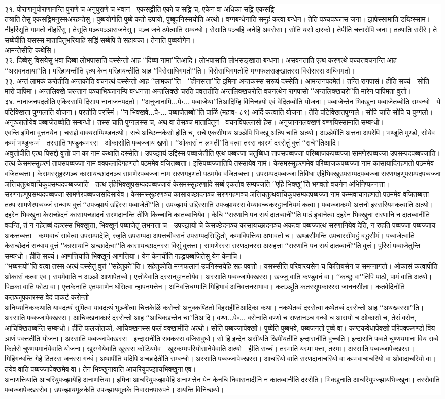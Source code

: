 ३१. पोराणानुपोराणानन्ति पुराणे च अनुपुराणे च भवानं। एकसट्ठीति एको च सट्ठि च, एकेन वा अधिका सट्ठि एकसट्ठि।  
तत्राति तेसु एकसट्ठिमनुस्सअरहन्तेसु। पुब्बयोगोति पुब्बे कतो उपायो, पुब्बूपनिस्सयोति अत्थो। वग्गबन्धेनाति समूहं कत्वा बन्धेन। तेति पञ्‍चपञ्‍ञास जना। झापेस्सामाति डय्हिस्साम। नीहरिंसूति गामतो नीहरिंसु। तेसूति पञ्‍चपञ्‍ञासजनेसु। पञ्‍च जने ठपेत्वाति सम्बन्धो। सेसाति पञ्‍चहि जनेहि अवसेसा। सोति यसो दारको। तेपीति चत्तारोपि जना। तत्थाति सरीरे। ते सब्बेपीति यसस्स मातापितुभरियाहि सद्धिं सब्बेपि ते सहायका। तेनाति पुब्बयोगेन।  
आमन्तेसीति कथेसि।  
३२. दिब्बेसु विसयेसु भवा दिब्बा लोभपासाति दस्सेन्तो आह ‘‘दिब्बा नामा’’तिआदि। लोभपासाति लोभसङ्खाता बन्धना। असवनताति एत्थ करणत्थे पच्‍चत्तवचनन्ति आह ‘‘असवनताया’’ति। परिहायन्तीति एत्थ केन परिहायन्तीति आह ‘‘विसेसाधिगमतो’’ति। विसेसाधिगमतोति मग्गफलसङ्खातस्स विसेसस्स अधिगमतो।  
३३. अन्तं लामकं करोतीति अन्तकोति वचनत्थं दस्सेन्तो आह ‘‘लामका’’ति। ‘‘हीनसत्ता’’ति इमिना अन्तकस्स सरूपं दस्सेति। आमन्तनपदमेतं। तन्ति रागपासं। हीति सच्‍चं। सोति मारो पापिमा। अन्तलिक्खे चरन्तानं पञ्‍चाभिञ्‍ञानम्पि बन्धनत्ता अन्तलिक्खे चरति पवत्ततीति अन्तलिक्खचरोति वचनत्थेन रागपासो ‘‘अन्तलिक्खचरो’’ति मारेन पापिमता वुत्तो।  
३४. नानाजनपदतोति एकिस्सापि दिसाय नानाजनपदतो। ‘‘अनुजानामि…पे॰… पब्बाजेथा’’तिआदिम्हि विनिच्छयो एवं वेदितब्बोति योजना। पब्बाजेन्तेन भिक्खुना पब्बाजेतब्बोति सम्बन्धो। ये पटिक्खित्ता पुग्गलाति योजना। परतोति परस्मिं। ‘‘न भिक्खवे…पे॰… पब्बाजेतब्बो’’ति पाळिं (महाव॰ ८९) आदिं कत्वाति योजना। तेति पटिक्खित्तपुग्गले। सोपि चाति सोपि च पुग्गलो। अनुञ्‍ञातोयेव पब्बाजेतब्बोति सम्बन्धो। तस्स चाति पुग्गलस्स च, अथ वा तेसञ्‍च मातापितूनं। वचनविपल्‍लासो हेस। अनुजाननलक्खणं वण्णयिस्सामाति सम्बन्धो।  
एवन्ति इमिना वुत्तनयेन। चसद्दो वाक्यसम्पिण्डनत्थो। सचे अच्छिन्‍नकेसो होति च, सचे एकसीमाय अञ्‍ञेपि भिक्खू अत्थि चाति अत्थो। अञ्‍ञेपीति अत्तना अपरेपि। भण्डूति मुण्डो, सोयेव कम्मं भण्डुकम्मं। तस्साति भण्डुकम्मस्स। ओकासोति पब्बज्‍जाय खणो। ‘‘ओकासं न लभती’’ति वत्वा तस्स कारणं दस्सेतुं वुत्तं ‘‘सचे’’तिआदि।  
अवुत्तोपीति एत्थ पिसद्दो वुत्तो पन का नाम कथाति दस्सेति। उपज्झायं उद्दिस्स पब्बाजेतीति एत्थ पब्बज्‍जा चतुब्बिधा तापसपब्बज्‍जा परिब्बाजकपब्बज्‍जा सामणेरपब्बज्‍जा उपसम्पदपब्बज्‍जाति। तत्थ केसमस्सुहरणं तापसपब्बज्‍जा नाम वक्‍कलादिगहणतो पठममेव वजितब्बत्ता। इसिपब्बज्‍जातिपि तस्सायेव नामं। केसमस्सुहरणमेव परिब्बाजकपब्बज्‍जा नाम कासायादिगहणतो पठममेव वजितब्बत्ता। केसमस्सुहरणञ्‍च कासायच्छादनञ्‍च सामणेरपब्बज्‍जा नाम सरणगहणतो पठममेव वजितब्बत्ता। उपसम्पदपब्बज्‍जा तिविधा एहिभिक्खुउपसम्पदपब्बज्‍जा सरणगहणूपसम्पदपब्बज्‍जा ञत्तिचतुत्थवाचिकूपसम्पदपब्बज्‍जाति। तत्थ एहिभिक्खूपसम्पदपब्बज्‍जायं केसमस्सुहरणादि सब्बं एकतोव सम्पज्‍जति ‘‘एहि भिक्खू’’ति भगवतो वचनेन अभिनिप्फन्‍नत्ता। सरणगहणूपसम्पदपब्बज्‍जा सामणेरपब्बज्‍जसदिसायेव। केसमस्सुहरणञ्‍च कासायच्छादनञ्‍च सरणगहणञ्‍च ञत्तिचतुत्थवाचिकूपसम्पदपब्बज्‍जा नाम कम्मवाचागहणतो पठममेव वजितब्बत्ता। तत्थ सामणेरपब्बज्‍जं सन्धाय वुत्तं ‘‘उपज्झायं उद्दिस्स पब्बाजेती’’ति। उपज्झायं उद्दिस्साति उपज्झायस्स वेय्यावच्‍चकरट्ठाननियमं कत्वा। पब्बज्‍जाकम्मे अत्तनो इस्सरियमकत्वाति अत्थो। दहरेन भिक्खुना केसच्छेदनं कासायच्छादनं सरणदानन्ति तीणि किच्‍चानि कातब्बानियेव। केचि ‘‘सरणानि पन सयं दातब्बानी’’ति पाठं इधानेत्वा दहरेन भिक्खुना सरणानि न दातब्बानीति वदन्ति, तं न गहेतब्बं दहरस्स भिक्खुत्ता, भिक्खूनं पब्बाजेतुं लभनत्ता च। उपज्झायो चे केसच्छेदनञ्‍च कासायच्छादनञ्‍च अकत्वा पब्बज्‍जत्थं सरणानियेव देति, न रुहति पब्बज्‍जा पब्बज्‍जाय अकत्तब्बत्ता। कम्मवाचं सावेत्वा उपसम्पादेति, रुहति उपसम्पदा अपत्तचीवरानं उपसम्पदसिद्धितो, कम्मविपत्तिया अभावतो च। खण्डसीमन्ति उपचारसीमट्ठं बद्धसीमं। पब्बाजेत्वाति केसच्छेदनं सन्धाय वुत्तं ‘‘कासायानि अच्छादेत्वा’’ति कासायच्छादनस्स विसुं वुत्तत्ता। सामणेरस्स सरणदानस्स अरुहत्ता ‘‘सरणानि पन सयं दातब्बानी’’ति वुत्तं। पुरिसं पब्बाजेतुन्ति सम्बन्धो। हीति सच्‍चं। आणत्तियाति भिक्खूनं आणत्तिया। येन केनचीति गहट्ठपब्बजितेसु येन केनचि।  
‘‘भब्बरूपो’’ति वत्वा तस्स अत्थं दस्सेतुं वुत्तं ‘‘सहेतुको’’ति। सहेतुकोति मग्गफलानं उपनिस्सयेहि सह पवत्तो। यसस्सीति परिवारयसेन च कित्तियसेन च समन्‍नागतो। ओकासं कत्वापीति ओकासं कत्वा एव। सयमेवाति न अञ्‍ञो आणापेतब्बो। एत्तोयेवाति दस्सनट्ठानतोयेव। अस्साति पब्बज्‍जापेक्खस्स। खज्‍जु वाति कण्डुवनं वा। ‘‘कच्छु वा’’तिपि पाठो, पामं वाति अत्थो। पिळका वाति फोटा वा। एत्तकेनाति एतपमाणेन घंसित्वा न्हापनमत्तेन। अनिवत्तिधम्माति गिहिभावं अनिवत्तनसभावा। कतञ्‍ञूति कतस्सूपकारस्स जाननसीला। कतवेदिनोति कतञ्‍ञूपकारस्स वेदं पाकटं करोन्तो।  
अनिय्यानिककथाति यावदत्थं सुपित्वा यावदत्थं भुञ्‍जीत्वा चित्तकेळिं करोन्तो अनुक्‍कण्ठितो विहराहीतिआदिका कथा। नकथेतब्बं दस्सेत्वा कथेतब्बं दस्सेन्तो आह ‘‘अथख्वस्सा’’ति। अस्साति पब्बज्‍जापेक्खस्स। आचिक्खनाकारं दस्सेन्तो आह ‘‘आचिक्खन्तेन चा’’तिआदि। वण्ण…पे॰… वसेनाति वण्णो च सण्ठानञ्‍च गन्धो च आसयो च ओकासो च, तेसं वसेन, आचिक्खितब्बन्ति सम्बन्धो। हीति फलजोतको, आचिक्खनस्स फलं वक्खामीति अत्थो। सोति पब्बज्‍जापेक्खो। पुब्बेति पुब्बभवे, पब्बजनतो पुब्बे वा। कण्टकवेधापेक्खो परिपक्‍कगण्डो विय ञाणं पवत्ततीति योजना। अस्साति पब्बज्‍जापेक्खस्स। इन्दासनीति सक्‍कस्स वजिरावुधो। सो हि इन्देन असीयति खिपीयतीति इन्दासनीति वुच्‍चति। इन्दासनि पब्बते चुण्णयमाना विय सब्बे किलेसे चुण्णयमानंयेवाति योजना। खुरग्गेयेवाति खुरस्स कोटियमेव। खुरकम्मपरियोसानेयेवाति अत्थो। हीति सच्‍चं। तस्माति यस्मा पत्ता, तस्मा। अस्साति पब्बज्‍जापेक्खस्स।  
गिहिगन्धन्ति गेहे ठितस्स जनस्स गन्धं। अथापीति यदिपि अच्छादेतीति सम्बन्धो। अस्साति पब्बज्‍जापेक्खस्स। आचरियो वाति सरणदानाचरियो वा कम्मवाचाचरियो वा ओवादाचरियो वा। तंयेव वाति पब्बज्‍जापेक्खमेव वा। तेन भिक्खुनावाति आचरियुपज्झायभिक्खुना एव।  
अनाणत्तियाति आचरियुपज्झायेहि अनाणत्तिया। इमिना आचरियुपज्झायेहि अनाणत्तेन येन केनचि निवासनादीनि न कातब्बानीति दस्सेति। भिक्खुनाति आचरियुपज्झायभिक्खुना। तस्सेवाति पब्बज्‍जापेक्खस्सेव। उपज्झायमूलकेति उपज्झायमूलके निवासनपारुपने। अयन्ति विनिच्छयो।  